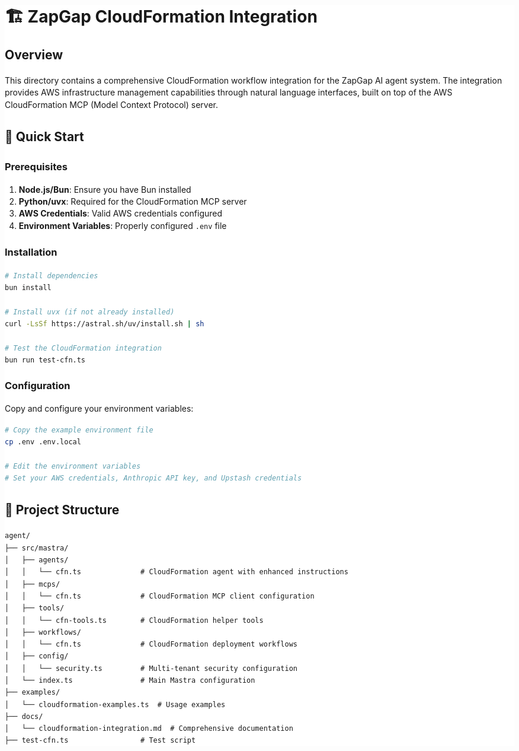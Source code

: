 # 🏗️ ZapGap CloudFormation Integration

## Overview

This directory contains a comprehensive CloudFormation workflow integration for the ZapGap AI agent system. The integration provides AWS infrastructure management capabilities through natural language interfaces, built on top of the AWS CloudFormation MCP (Model Context Protocol) server.

## 🚀 Quick Start

### Prerequisites

1. **Node.js/Bun**: Ensure you have Bun installed
2. **Python/uvx**: Required for the CloudFormation MCP server
3. **AWS Credentials**: Valid AWS credentials configured
4. **Environment Variables**: Properly configured `.env` file

### Installation

```bash
# Install dependencies
bun install

# Install uvx (if not already installed)
curl -LsSf https://astral.sh/uv/install.sh | sh

# Test the CloudFormation integration
bun run test-cfn.ts
```

### Configuration

Copy and configure your environment variables:

```bash
# Copy the example environment file
cp .env .env.local

# Edit the environment variables
# Set your AWS credentials, Anthropic API key, and Upstash credentials
```

## 📁 Project Structure

```
agent/
├── src/mastra/
│   ├── agents/
│   │   └── cfn.ts              # CloudFormation agent with enhanced instructions
│   ├── mcps/
│   │   └── cfn.ts              # CloudFormation MCP client configuration
│   ├── tools/
│   │   └── cfn-tools.ts        # CloudFormation helper tools
│   ├── workflows/
│   │   └── cfn.ts              # CloudFormation deployment workflows
│   ├── config/
│   │   └── security.ts         # Multi-tenant security configuration
│   └── index.ts                # Main Mastra configuration
├── examples/
│   └── cloudformation-examples.ts  # Usage examples
├── docs/
│   └── cloudformation-integration.md  # Comprehensive documentation
├── test-cfn.ts                 # Test script
```